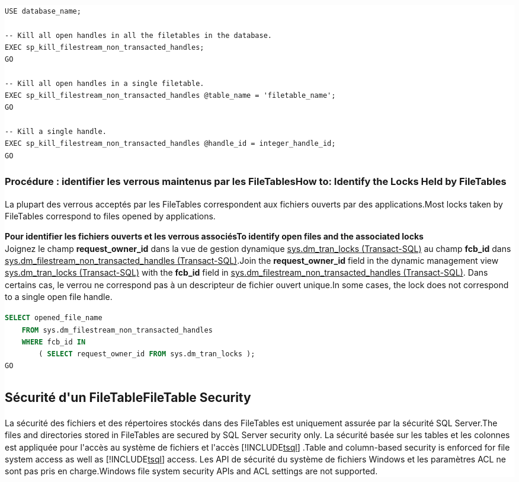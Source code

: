```  
USE database_name;  
  
-- Kill all open handles in all the filetables in the database.  
EXEC sp_kill_filestream_non_transacted_handles;  
GO  
  
-- Kill all open handles in a single filetable.  
EXEC sp_kill_filestream_non_transacted_handles @table_name = 'filetable_name';  
GO  
  
-- Kill a single handle.  
EXEC sp_kill_filestream_non_transacted_handles @handle_id = integer_handle_id;  
GO  
```  
  
###  <a name="how-to-identify-the-locks-held-by-filetables"></a><a name="HowToIdentifyLocks"></a> <span data-ttu-id="53611-166">Procédure : identifier les verrous maintenus par les FileTables</span><span class="sxs-lookup"><span data-stu-id="53611-166">How to: Identify the Locks Held by FileTables</span></span>  
 <span data-ttu-id="53611-167">La plupart des verrous acceptés par les FileTables correspondent aux fichiers ouverts par des applications.</span><span class="sxs-lookup"><span data-stu-id="53611-167">Most locks taken by FileTables correspond to files opened by applications.</span></span>  
  
 <span data-ttu-id="53611-168">**Pour identifier les fichiers ouverts et les verrous associés**</span><span class="sxs-lookup"><span data-stu-id="53611-168">**To identify open files and the associated locks**</span></span>  
 <span data-ttu-id="53611-169">Joignez le champ **request_owner_id** dans la vue de gestion dynamique [sys.dm_tran_locks &#40;Transact-SQL&#41;](/sql/relational-databases/system-dynamic-management-views/sys-dm-tran-locks-transact-sql) au champ **fcb_id** dans [sys.dm_filestream_non_transacted_handles &#40;Transact-SQL&#41;](/sql/relational-databases/system-dynamic-management-views/sys-dm-filestream-non-transacted-handles-transact-sql).</span><span class="sxs-lookup"><span data-stu-id="53611-169">Join the **request_owner_id** field in the dynamic management view [sys.dm_tran_locks &#40;Transact-SQL&#41;](/sql/relational-databases/system-dynamic-management-views/sys-dm-tran-locks-transact-sql) with the **fcb_id** field in [sys.dm_filestream_non_transacted_handles &#40;Transact-SQL&#41;](/sql/relational-databases/system-dynamic-management-views/sys-dm-filestream-non-transacted-handles-transact-sql).</span></span> <span data-ttu-id="53611-170">Dans certains cas, le verrou ne correspond pas à un descripteur de fichier ouvert unique.</span><span class="sxs-lookup"><span data-stu-id="53611-170">In some cases, the lock does not correspond to a single open file handle.</span></span>  
  
```sql  
SELECT opened_file_name  
    FROM sys.dm_filestream_non_transacted_handles  
    WHERE fcb_id IN  
        ( SELECT request_owner_id FROM sys.dm_tran_locks );  
GO  
```  
  
##  <a name="filetable-security"></a><a name="BasicsSecurity"></a> <span data-ttu-id="53611-171">Sécurité d'un FileTable</span><span class="sxs-lookup"><span data-stu-id="53611-171">FileTable Security</span></span>  
 <span data-ttu-id="53611-172">La sécurité des fichiers et des répertoires stockés dans des FileTables est uniquement assurée par la sécurité SQL Server.</span><span class="sxs-lookup"><span data-stu-id="53611-172">The files and directories stored in FileTables are secured by SQL Server security only.</span></span> <span data-ttu-id="53611-173">La sécurité basée sur les tables et les colonnes est appliquée pour l'accès au système de fichiers et l'accès [!INCLUDE[tsql](../../includes/tsql-md.md)] .</span><span class="sxs-lookup"><span data-stu-id="53611-173">Table and column-based security is enforced for file system access as well as [!INCLUDE[tsql](../../includes/tsql-md.md)] access.</span></span> <span data-ttu-id="53611-174">Les API de sécurité du système de fichiers Windows et les paramètres ACL ne sont pas pris en charge.</span><span class="sxs-lookup"><span data-stu-id="53611-174">Windows file system security APIs and ACL settings are not supported.</span></span>  
  